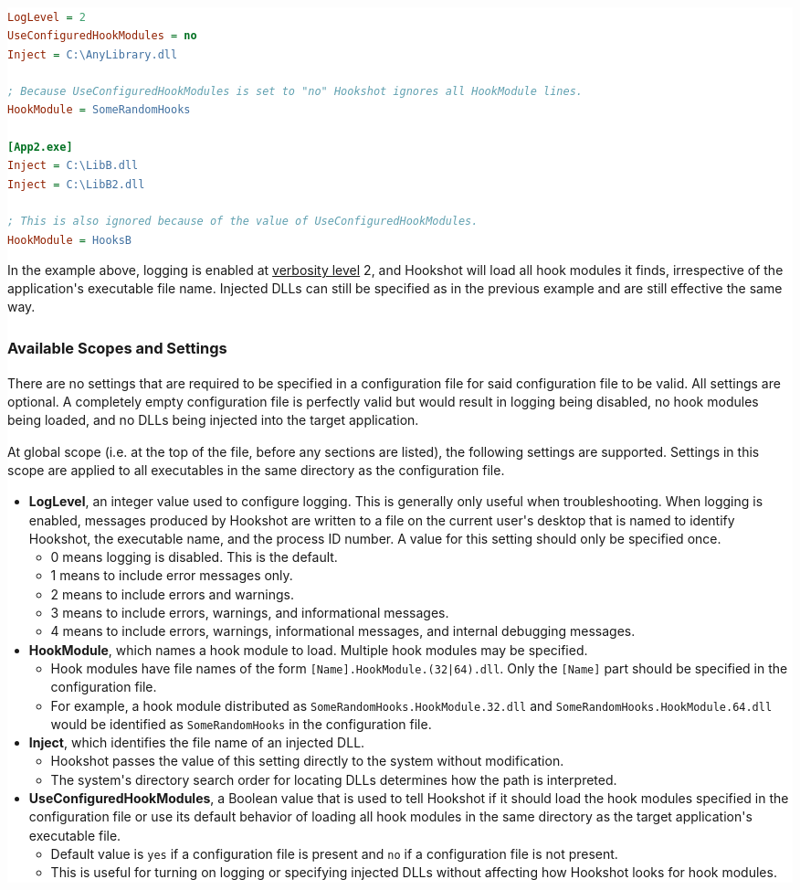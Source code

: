 ```ini
LogLevel = 2
UseConfiguredHookModules = no
Inject = C:\AnyLibrary.dll

; Because UseConfiguredHookModules is set to "no" Hookshot ignores all HookModule lines.
HookModule = SomeRandomHooks

[App2.exe]
Inject = C:\LibB.dll
Inject = C:\LibB2.dll

; This is also ignored because of the value of UseConfiguredHookModules.
HookModule = HooksB
```

In the example above, logging is enabled at [verbosity level](#available-scopes-and-settings) 2, and Hookshot will load all hook modules it finds, irrespective of the application's executable file name. Injected DLLs can still be specified as in the previous example and are still effective the same way.


### Available Scopes and Settings

There are no settings that are required to be specified in a configuration file for said configuration file to be valid. All settings are optional. A completely empty configuration file is perfectly valid but would result in logging being disabled, no hook modules being loaded, and no DLLs being injected into the target application.

At global scope (i.e. at the top of the file, before any sections are listed), the following settings are supported. Settings in this scope are applied to all executables in the same directory as the configuration file.

- **LogLevel**, an integer value used to configure logging. This is generally only useful when troubleshooting. When logging is enabled, messages produced by Hookshot are written to a file on the current user's desktop that is named to identify Hookshot, the executable name, and the process ID number. A value for this setting should only be specified once.
   - 0 means logging is disabled. This is the default.
   - 1 means to include error messages only.
   - 2 means to include errors and warnings.
   - 3 means to include errors, warnings, and informational messages.
   - 4 means to include errors, warnings, informational messages, and internal debugging messages.
- **HookModule**, which names a hook module to load. Multiple hook modules may be specified.
   - Hook modules have file names of the form `[Name].HookModule.(32|64).dll`. Only the `[Name]` part should be specified in the configuration file.
   - For example, a hook module distributed as `SomeRandomHooks.HookModule.32.dll` and `SomeRandomHooks.HookModule.64.dll` would be identified as `SomeRandomHooks` in the configuration file.
- **Inject**, which identifies the file name of an injected DLL.
   - Hookshot passes the value of this setting directly to the system without modification.
   - The system's directory search order for locating DLLs determines how the path is interpreted.
- **UseConfiguredHookModules**, a Boolean value that is used to tell Hookshot if it should load the hook modules specified in the configuration file or use its default behavior of loading all hook modules in the same directory as the target application's executable file.
   - Default value is `yes` if a configuration file is present and `no` if a configuration file is not present.
   - This is useful for turning on logging or specifying injected DLLs without affecting how Hookshot looks for hook modules.
